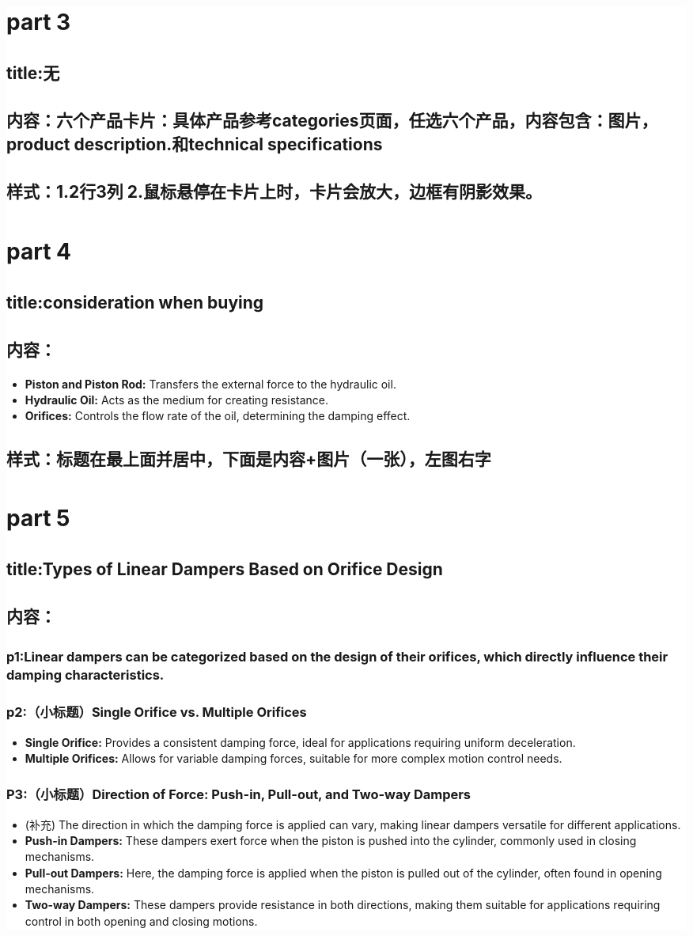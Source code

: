 
# part 3
## title:无
## 内容：六个产品卡片：具体产品参考categories页面，任选六个产品，内容包含：图片，product description.和technical specifications
## 样式：1.2行3列 2.鼠标悬停在卡片上时，卡片会放大，边框有阴影效果。

# part 4
## title:consideration when buying
## 内容：
- **Piston and Piston Rod:** Transfers the external force to the hydraulic oil.
- **Hydraulic Oil:** Acts as the medium for creating resistance.
- **Orifices:** Controls the flow rate of the oil, determining the damping effect.
## 样式：标题在最上面并居中，下面是内容+图片（一张），左图右字

# part 5
## title:Types of Linear Dampers Based on Orifice Design
## 内容：
### p1:Linear dampers can be categorized based on the design of their orifices, which directly influence their damping characteristics.
### p2:（小标题）Single Orifice vs. Multiple Orifices
- **Single Orifice:** Provides a consistent damping force, ideal for applications requiring uniform deceleration.
- **Multiple Orifices:** Allows for variable damping forces, suitable for more complex motion control needs.
### P3:（小标题）Direction of Force: Push-in, Pull-out, and Two-way Dampers
- (补充) The direction in which the damping force is applied can vary, making linear dampers versatile for different applications.
- **Push-in Dampers:** These dampers exert force when the piston is pushed into the cylinder, commonly used in closing mechanisms.
- **Pull-out Dampers:** Here, the damping force is applied when the piston is pulled out of the cylinder, often found in opening mechanisms. 
- **Two-way Dampers:** These dampers provide resistance in both directions, making them suitable for applications requiring control in both opening and closing motions.
